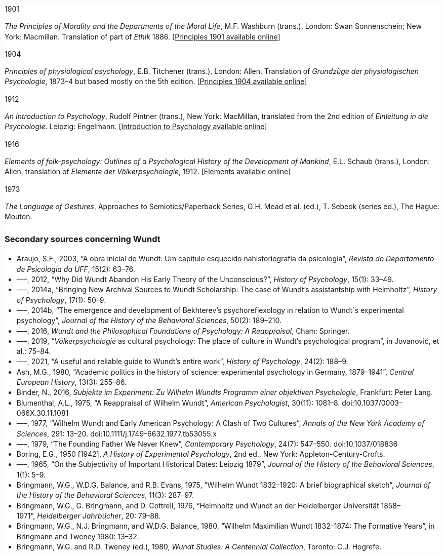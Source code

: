 1901

*The Principles of Morality and the Departments of the Moral Life*, M.F. Washburn (trans.), London: Swan Sonnenschein; New York: Macmillan. Translation of part of *Ethik* 1886. [[Principles 1901 available online](https://archive.org/details/principlesofmora00wund)]

1904

*Principles of physiological psychology*, E.B. Titchener (trans.), London: Allen. Translation of *Grundzüge der physiologischen Psychologie*, 1873–4 but based mostly on the 5th edition. [[Principles 1904 available online](https://archive.org/details/principlesofphys00wundiala)]

1912

*An Introduction to Psychology*, Rudolf Pintner (trans.), New York: MacMillan, translated from the 2nd edition of *Einleitung in die Psychologie*. Leipzig: Engelmann. [[Introduction to Psychology available online](https://archive.org/details/introductiontops1912wund)]

1916

*Elements of folk-psychology: Outlines of a Psychological History of the Development of Mankind*, E.L. Schaub (trans.), London: Allen, translation of *Elemente der Völkerpsychologie*, 1912. [[Elements available online](https://archive.org/details/elementsoffolkps00wunduoft)]

1973

*The Language of Gestures*, Approaches to Semiotics/Paperback Series, G.H. Mead et al. (ed.), T. Sebeok (series ed.), The Hague: Mouton.

### Secondary sources concerning Wundt

* Araujo, S.F., 2003, “A obra inicial de Wundt: Um capitulo esquecido nahistoriografia da psicologia”, *Revista do Departamento de Psicologia da UFF*, 15(2): 63–76.
* –––, 2012, “Why Did Wundt Abandon His Early Theory of the Unconscious?”, *History of Psychology*, 15(1): 33–49.
* –––, 2014a, “Bringing New Archival Sources to Wundt Scholarship: The case of Wundt’s assistantship with Helmholtz”, *History of Psychology*, 17(1): 50–9.
* –––, 2014b, “The emergence and development of Bekhterev’s psychoreflexology in relation to Wundt`s experimental psychology”, *Journal of the History of the Behavioral Sciences*, 50(2): 189–210.
* –––, 2016, *Wundt and the Philosophical Foundations of Psychology: A Reappraisal*, Cham: Springer.
* –––, 2019, “*Völkerpsychologie* as cultural psychology: The place of culture in Wundt’s psychological program”, in Jovanović, et al.: 75–84.
* –––, 2021, “A useful and reliable guide to Wundt’s entire work”, *History of Psychology*, 24(2): 188–9.
* Ash, M.G., 1980, “Academic politics in the history of science: experimental psychology in Germany, 1879–1941”, *Central European History*, 13(3): 255–86.
* Binder, N., 2016, *Subjekte im Experiment: Zu Wilhelm Wundts Programm einer objektiven Psychologie*, Frankfurt: Peter Lang.
* Blumenthal, A.L., 1975, “A Reappraisal of Wilhelm Wundt”, *American Psychologist*, 30(11): 1081–8. doi:10.1037/0003–066X.30.11.1081
* –––, 1977, “Wilhelm Wundt and Early American Psychology: A Clash of Two Cultures”, *Annals of the New York Academy of Sciences*, 291: 13–20. doi:10.1111/j.1749–6632.1977.tb53055.x
* –––, 1979, “The Founding Father We Never Knew”, *Contemporary Psychology*, 24(7): 547–550. doi:10.1037/018836
* Boring, E.G., 1950 [1942], *A History of Experimental Psychology*, 2nd ed., New York: Appleton-Century-Crofts.
* –––, 1965, “On the Subjectivity of Important Historical Dates: Leipzig 1879”, *Journal of the History of the Behavioral Sciences*, 1(1): 5–9.
* Bringmann, W.G., W.D.G. Balance, and R.B. Evans, 1975, “Wilhelm Wundt 1832–1920: A brief biographical sketch”, *Journal of the History of the Behavioral Sciences*, 11(3): 287–97.
* Bringmann, W.G., G. Bringmann, and D. Cottrell, 1976, “Helmholtz und Wundt an der Heidelberger Universität 1858–1971”, *Heidelberger Jahrbücher*, 20: 79–88.
* Bringmann, W.G., N.J. Bringmann, and W.D.G. Balance, 1980, “Wilhelm Maximilian Wundt 1832–1874: The Formative Years”, in Bringmann and Tweney 1980: 13–32.
* Bringmann, W.G. and R.D. Tweney (ed.), 1980, *Wundt Studies: A Centennial Collection*, Toronto: C.J. Hogrefe.